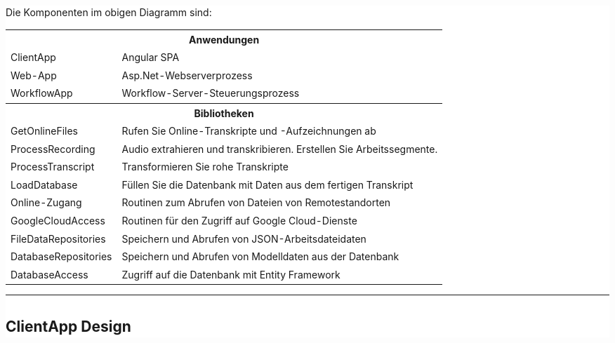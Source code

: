 <p> Die Komponenten im obigen Diagramm sind: </p>

<table style="width:100%">
<tr><th colspan="2"> Anwendungen </th></tr>
<tr><td> ClientApp </td><td> Angular SPA </td></tr>
<tr><td> Web-App </td><td> Asp.Net-Webserverprozess </td></tr>
<tr><td> WorkflowApp </td><td> Workflow-Server-Steuerungsprozess </td></tr>
<tr><th colspan="2"> Bibliotheken </th></tr>
<tr><td> GetOnlineFiles </td><td> Rufen Sie Online-Transkripte und -Aufzeichnungen ab </td></tr>
<tr><td> ProcessRecording </td><td> Audio extrahieren und transkribieren. Erstellen Sie Arbeitssegmente. </td></tr>
<tr><td> ProcessTranscript </td><td> Transformieren Sie rohe Transkripte </td></tr>
<tr><td> LoadDatabase </td><td> Füllen Sie die Datenbank mit Daten aus dem fertigen Transkript </td></tr>
<tr><td> Online-Zugang </td><td> Routinen zum Abrufen von Dateien von Remotestandorten </td></tr>
<tr><td> GoogleCloudAccess </td><td> Routinen für den Zugriff auf Google Cloud-Dienste </td></tr>
<tr><td> FileDataRepositories </td><td> Speichern und Abrufen von JSON-Arbeitsdateidaten </td></tr>
<tr><td> DatabaseRepositories </td><td> Speichern und Abrufen von Modelldaten aus der Datenbank </td></tr>
<tr><td> DatabaseAccess </td><td> Zugriff auf die Datenbank mit Entity Framework </td></tr>
</table>
<hr /><h2> ClientApp Design </h2>
</markdown>